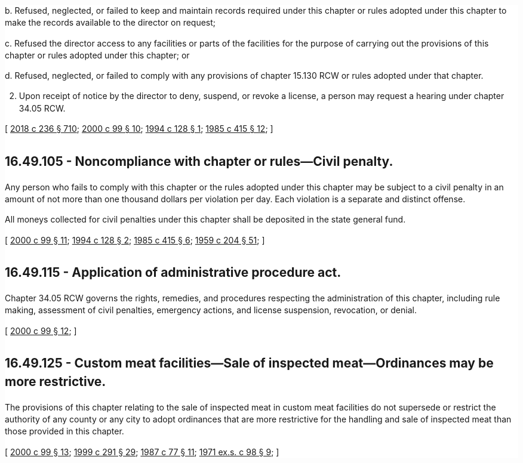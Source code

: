    b. Refused, neglected, or failed to keep and maintain records required under this chapter or rules adopted under this chapter to make the records available to the director on request;

   c. Refused the director access to any facilities or parts of the facilities for the purpose of carrying out the provisions of this chapter or rules adopted under this chapter; or

   d. Refused, neglected, or failed to comply with any provisions of chapter 15.130 RCW or rules adopted under that chapter.

2. Upon receipt of notice by the director to deny, suspend, or revoke a license, a person may request a hearing under chapter 34.05 RCW.

\[ [2018 c 236 § 710](http://lawfilesext.leg.wa.gov/biennium/2017-18/Pdf/Bills/Session%20Laws/Senate/6318-S.SL.pdf?cite=2018%20c%20236%20§%20710); [2000 c 99 § 10](http://lawfilesext.leg.wa.gov/biennium/1999-00/Pdf/Bills/Session%20Laws/House/2377-S.SL.pdf?cite=2000%20c%2099%20§%2010); [1994 c 128 § 1](http://lawfilesext.leg.wa.gov/biennium/1993-94/Pdf/Bills/Session%20Laws/House/2523.SL.pdf?cite=1994%20c%20128%20§%201); [1985 c 415 § 12](http://leg.wa.gov/CodeReviser/documents/sessionlaw/1985c415.pdf?cite=1985%20c%20415%20§%2012); \]

## 16.49.105 - Noncompliance with chapter or rules—Civil penalty.
Any person who fails to comply with this chapter or the rules adopted under this chapter may be subject to a civil penalty in an amount of not more than one thousand dollars per violation per day. Each violation is a separate and distinct offense.

All moneys collected for civil penalties under this chapter shall be deposited in the state general fund.

\[ [2000 c 99 § 11](http://lawfilesext.leg.wa.gov/biennium/1999-00/Pdf/Bills/Session%20Laws/House/2377-S.SL.pdf?cite=2000%20c%2099%20§%2011); [1994 c 128 § 2](http://lawfilesext.leg.wa.gov/biennium/1993-94/Pdf/Bills/Session%20Laws/House/2523.SL.pdf?cite=1994%20c%20128%20§%202); [1985 c 415 § 6](http://leg.wa.gov/CodeReviser/documents/sessionlaw/1985c415.pdf?cite=1985%20c%20415%20§%206); [1959 c 204 § 51](http://leg.wa.gov/CodeReviser/documents/sessionlaw/1959c204.pdf?cite=1959%20c%20204%20§%2051); \]

## 16.49.115 - Application of administrative procedure act.
Chapter 34.05 RCW governs the rights, remedies, and procedures respecting the administration of this chapter, including rule making, assessment of civil penalties, emergency actions, and license suspension, revocation, or denial.

\[ [2000 c 99 § 12](http://lawfilesext.leg.wa.gov/biennium/1999-00/Pdf/Bills/Session%20Laws/House/2377-S.SL.pdf?cite=2000%20c%2099%20§%2012); \]

## 16.49.125 - Custom meat facilities—Sale of inspected meat—Ordinances may be more restrictive.
The provisions of this chapter relating to the sale of inspected meat in custom meat facilities do not supersede or restrict the authority of any county or any city to adopt ordinances that are more restrictive for the handling and sale of inspected meat than those provided in this chapter.

\[ [2000 c 99 § 13](http://lawfilesext.leg.wa.gov/biennium/1999-00/Pdf/Bills/Session%20Laws/House/2377-S.SL.pdf?cite=2000%20c%2099%20§%2013); [1999 c 291 § 29](http://lawfilesext.leg.wa.gov/biennium/1999-00/Pdf/Bills/Session%20Laws/House/1151.SL.pdf?cite=1999%20c%20291%20§%2029); [1987 c 77 § 11](http://leg.wa.gov/CodeReviser/documents/sessionlaw/1987c77.pdf?cite=1987%20c%2077%20§%2011); [1971 ex.s. c 98 § 9](http://leg.wa.gov/CodeReviser/documents/sessionlaw/1971ex1c98.pdf?cite=1971%20ex.s.%20c%2098%20§%209); \]

